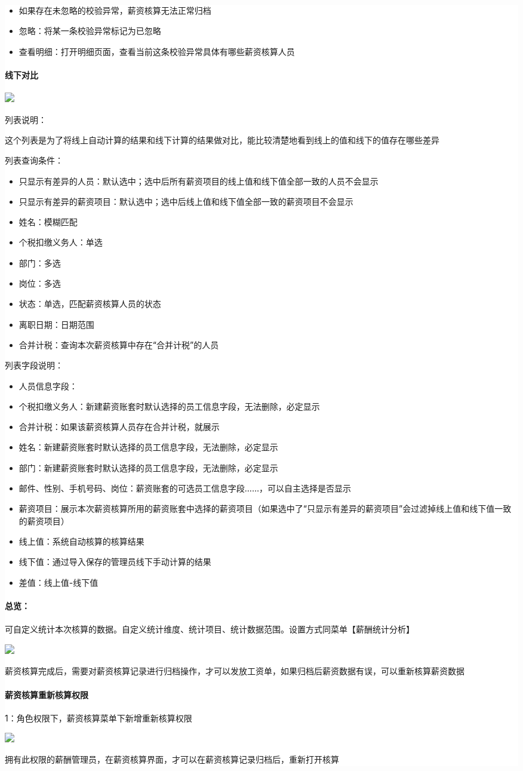 - 如果存在未忽略的校验异常，薪资核算无法正常归档

- 忽略：将某一条校验异常标记为已忽略
- 查看明细：打开明细页面，查看当前这条校验异常具体有哪些薪资核算人员

#### 线下对比

![](https://myhelpdoc.oss-cn-heyuan.aliyuncs.com/mdimages/4662264e8713a2cc19ea1dac2b15bf65.jpg)

列表说明：

这个列表是为了将线上自动计算的结果和线下计算的结果做对比，能比较清楚地看到线上的值和线下的值存在哪些差异

列表查询条件：

- 只显示有差异的人员：默认选中；选中后所有薪资项目的线上值和线下值全部一致的人员不会显示
- 只显示有差异的薪资项目：默认选中；选中后线上值和线下值全部一致的薪资项目不会显示

- 姓名：模糊匹配
- 个税扣缴义务人：单选

- 部门：多选
- 岗位：多选

- 状态：单选，匹配薪资核算人员的状态
- 离职日期：日期范围

- 合并计税：查询本次薪资核算中存在“合并计税”的人员

列表字段说明：

- 人员信息字段：

- 个税扣缴义务人：新建薪资账套时默认选择的员工信息字段，无法删除，必定显示

- 合并计税：如果该薪资核算人员存在合并计税，就展示

- 姓名：新建薪资账套时默认选择的员工信息字段，无法删除，必定显示
- 部门：新建薪资账套时默认选择的员工信息字段，无法删除，必定显示

- 邮件、性别、手机号码、岗位：薪资账套的可选员工信息字段……，可以自主选择是否显示

- 薪资项目：展示本次薪资核算所用的薪资账套中选择的薪资项目（如果选中了“只显示有差异的薪资项目”会过滤掉线上值和线下值一致的薪资项目）

- 线上值：系统自动核算的核算结果
- 线下值：通过导入保存的管理员线下手动计算的结果

- 差值：线上值-线下值

#### 总览：

可自定义统计本次核算的数据。自定义统计维度、统计项目、统计数据范围。设置方式同菜单【薪酬统计分析】

![](https://myhelpdoc.oss-cn-heyuan.aliyuncs.com/mdimages/bf176c40271b2b1ed2b4a3122753a9ec.jpg)

薪资核算完成后，需要对薪资核算记录进行归档操作，才可以发放工资单，如果归档后薪资数据有误，可以重新核算薪资数据

#### **薪资核算重新核算权限**

1：角色权限下，薪资核算菜单下新增重新核算权限

![](https://myhelpdoc.oss-cn-heyuan.aliyuncs.com/mdimages/677c297bd30ac2b5d64d45713678098f.jpg)

拥有此权限的薪酬管理员，在薪资核算界面，才可以在薪资核算记录归档后，重新打开核算

